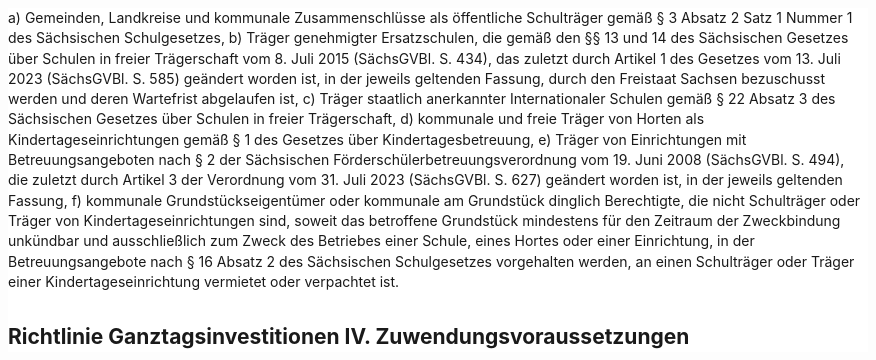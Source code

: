 a) Gemeinden, Landkreise und kommunale Zusammenschlüsse als öffentliche Schulträger gemäß § 3 Absatz 2 Satz 1 Nummer 1 des Sächsischen Schulgesetzes, b) Träger genehmigter Ersatzschulen, die gemäß den §§ 13 und 14 des Sächsischen Gesetzes über Schulen in freier Trägerschaft vom 8. Juli 2015 (SächsGVBl. S. 434), das zuletzt durch Artikel 1 des Gesetzes vom 13. Juli 2023 (SächsGVBl. S. 585) geändert worden ist, in der jeweils geltenden Fassung, durch den Freistaat Sachsen bezuschusst werden und deren Wartefrist abgelaufen ist, c) Träger staatlich anerkannter Internationaler Schulen gemäß § 22 Absatz 3 des Sächsischen Gesetzes über Schulen in freier Trägerschaft, d) kommunale und freie Träger von Horten als Kindertageseinrichtungen gemäß § 1 des Gesetzes über Kindertagesbetreuung, e) Träger von Einrichtungen mit Betreuungsangeboten nach § 2 der Sächsischen Förderschülerbetreuungsverordnung vom 19. Juni 2008 (SächsGVBl. S. 494), die zuletzt durch Artikel 3 der Verordnung vom 31. Juli 2023 (SächsGVBl. S. 627) geändert worden ist, in der jeweils geltenden Fassung, f) kommunale Grundstückseigentümer oder kommunale am Grundstück dinglich Berechtigte, die nicht Schulträger oder Träger von Kindertageseinrichtungen sind, soweit das betroffene Grundstück mindestens für den Zeitraum der Zweckbindung unkündbar und ausschließlich zum Zweck des Betriebes einer Schule, eines Hortes oder einer Einrichtung, in der Betreuungsangebote nach § 16 Absatz 2 des Sächsischen Schulgesetzes vorgehalten werden, an einen Schulträger oder Träger einer Kindertageseinrichtung vermietet oder verpachtet ist. 
## Richtlinie Ganztagsinvestitionen IV. Zuwendungsvoraussetzungen

